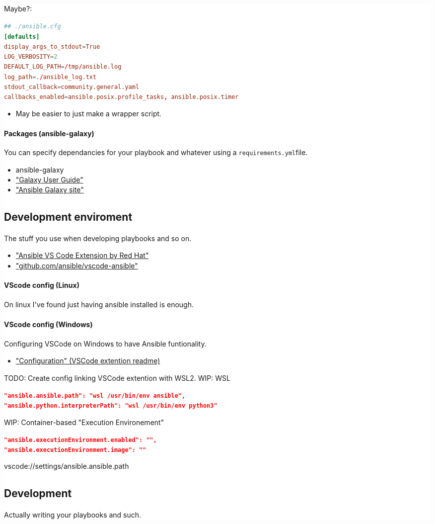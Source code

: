 Maybe?:
```conf
## ./ansible.cfg
[defaults]
display_args_to_stdout=True
LOG_VERBOSITY=2
DEFAULT_LOG_PATH=/tmp/ansible.log
log_path=./ansible_log.txt
stdout_callback=community.general.yaml
callbacks_enabled=ansible.posix.profile_tasks, ansible.posix.timer 
```

* May be easier to just make a wrapper script.



#### Packages (ansible-galaxy)
You can specify dependancies for your playbook and whatever using a `requirements.yml`file.
* ansible-galaxy
* ["Galaxy User Guide"](https://docs.ansible.com/ansible/latest/galaxy/user_guide.html)
* ["Ansible Galaxy site"](https://galaxy.ansible.com/)


## Development enviroment
The stuff you use when developing playbooks and so on.
* ["Ansible VS Code Extension by Red Hat"](https://marketplace.visualstudio.com/items?itemName=redhat.ansible)
* ["github.com/ansible/vscode-ansible"](https://github.com/ansible/vscode-ansible)


#### VScode config (Linux)
On linux I've found just having ansible installed is enough.


#### VScode config (Windows)
Configuring VSCode on Windows to have Ansible funtionality.
* ["Configuration" (VSCode extention readme)](https://github.com/ansible/vscode-ansible?tab=readme-ov-file#configuration)

TODO: Create config linking VSCode extention with WSL2.
WIP: WSL
```json
"ansible.ansible.path": "wsl /usr/bin/env ansible",
"ansible.python.interpreterPath": "wsl /usr/bin/env python3"
```

WIP: Container-based "Execution Environement"
```json
"ansible.executionEnvironment.enabled": "",
"ansible.executionEnvironment.image": ""
```

vscode://settings/ansible.ansible.path



## Development
Actually writing your playbooks and such.

